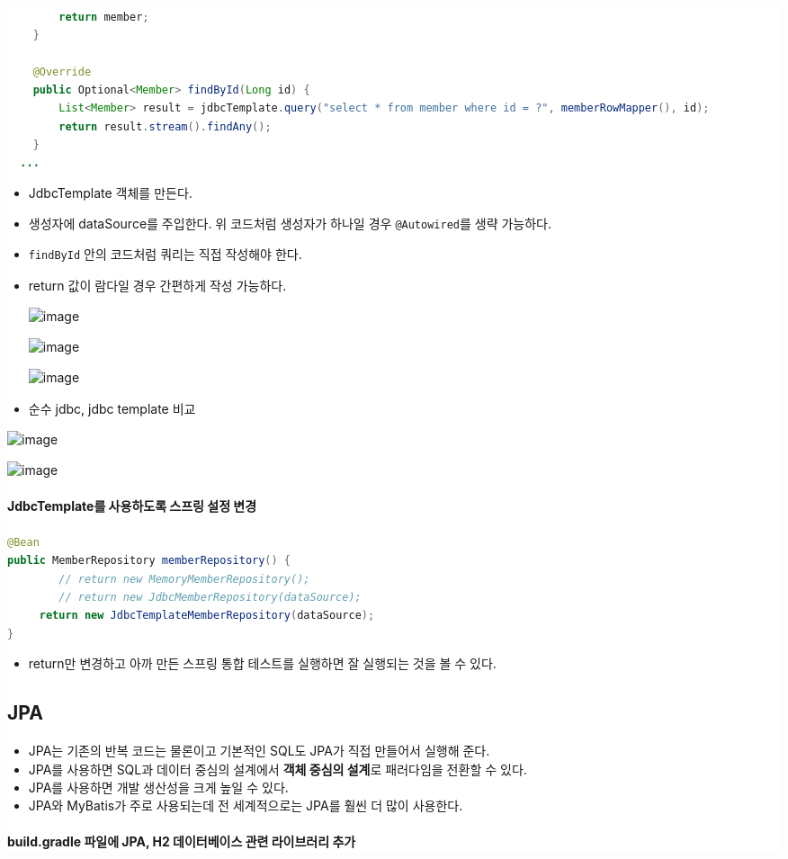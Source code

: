 ```java
        return member;
    }

    @Override
    public Optional<Member> findById(Long id) {
        List<Member> result = jdbcTemplate.query("select * from member where id = ?", memberRowMapper(), id);
        return result.stream().findAny();
    }
  ...
```

- JdbcTemplate 객체를 만든다.
- 생성자에 dataSource를 주입한다. 위 코드처럼 생성자가 하나일 경우 `@Autowired`를 생략 가능하다.
- `findById` 안의 코드처럼 쿼리는 직접 작성해야 한다.
- return 값이 람다일 경우 간편하게 작성 가능하다.
    
    ![image](https://github.com/muyaaho/spring-start/assets/76798969/d4b41a93-2b13-49a7-b3e3-e28947d32401)
    
    ![image](https://github.com/muyaaho/spring-start/assets/76798969/249dda38-9f60-4dff-87a3-db9244d77d1b)
    
    ![image](https://github.com/muyaaho/spring-start/assets/76798969/7b080090-704d-43d6-bd9a-39cbcfa3795a)

    

- 순수 jdbc, jdbc template 비교

![image](https://github.com/muyaaho/spring-start/assets/76798969/9d969a95-d244-4247-84f6-82e6839444ef)

![image](https://github.com/muyaaho/spring-start/assets/76798969/d9355b13-3677-4a40-b91a-aa1f93013ea0)

#### JdbcTemplate를 사용하도록 스프링 설정 변경

```java
@Bean
public MemberRepository memberRepository() {
		// return new MemoryMemberRepository();
		// return new JdbcMemberRepository(dataSource);
	 return new JdbcTemplateMemberRepository(dataSource);
}
```

- return만 변경하고 아까 만든 스프링 통합 테스트를 실행하면 잘 실행되는 것을 볼 수 있다.

## JPA

- JPA는 기존의 반복 코드는 물론이고 기본적인 SQL도 JPA가 직접 만들어서 실행해 준다.
- JPA를 사용하면 SQL과 데이터 중심의 설계에서 **객체 중심의 설계**로 패러다임을 전환할 수 있다.
- JPA를 사용하면 개발 생산성을 크게 높일 수 있다.
- JPA와 MyBatis가 주로 사용되는데 전 세계적으로는 JPA를 훨씬 더 많이 사용한다.

#### build.gradle 파일에 JPA, H2 데이터베이스 관련 라이브러리 추가
